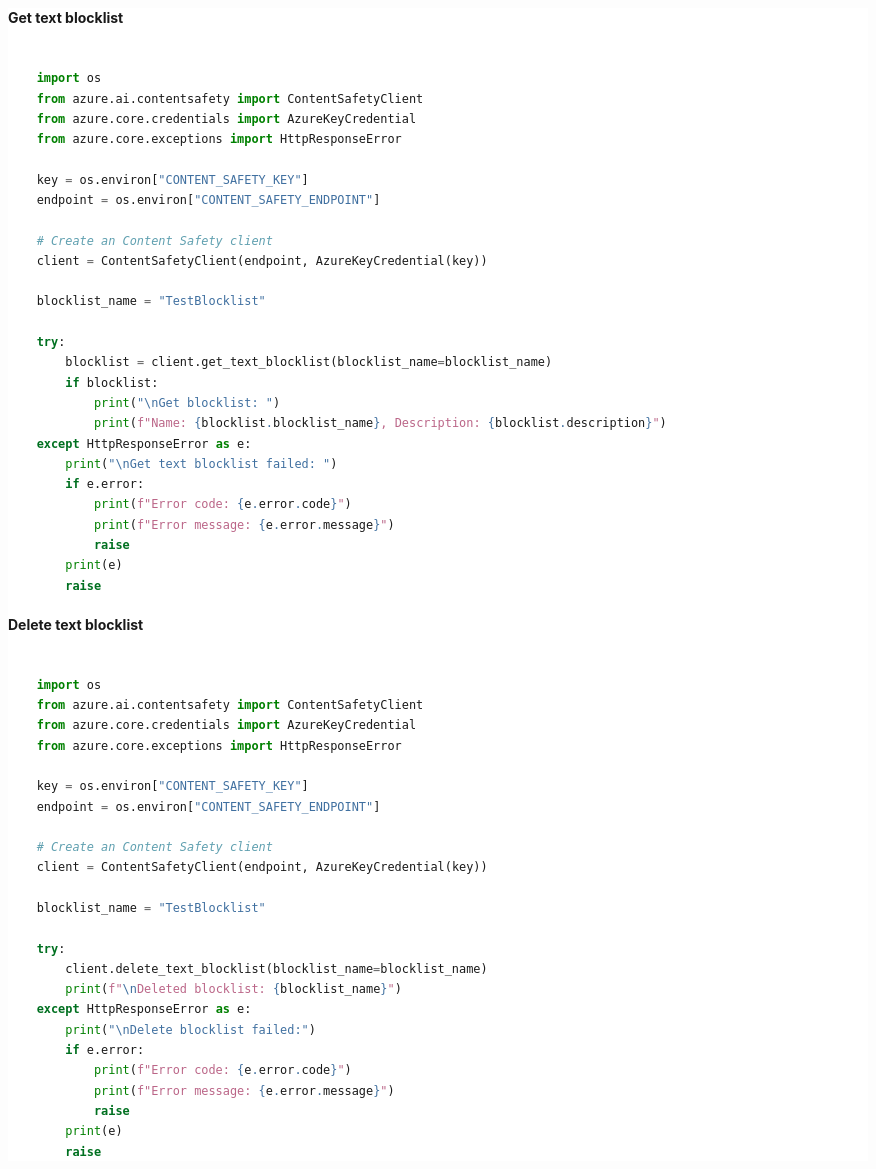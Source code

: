 

#### Get text blocklist


```python

    import os
    from azure.ai.contentsafety import ContentSafetyClient
    from azure.core.credentials import AzureKeyCredential
    from azure.core.exceptions import HttpResponseError

    key = os.environ["CONTENT_SAFETY_KEY"]
    endpoint = os.environ["CONTENT_SAFETY_ENDPOINT"]

    # Create an Content Safety client
    client = ContentSafetyClient(endpoint, AzureKeyCredential(key))

    blocklist_name = "TestBlocklist"

    try:
        blocklist = client.get_text_blocklist(blocklist_name=blocklist_name)
        if blocklist:
            print("\nGet blocklist: ")
            print(f"Name: {blocklist.blocklist_name}, Description: {blocklist.description}")
    except HttpResponseError as e:
        print("\nGet text blocklist failed: ")
        if e.error:
            print(f"Error code: {e.error.code}")
            print(f"Error message: {e.error.message}")
            raise
        print(e)
        raise
```



#### Delete text blocklist


```python

    import os
    from azure.ai.contentsafety import ContentSafetyClient
    from azure.core.credentials import AzureKeyCredential
    from azure.core.exceptions import HttpResponseError

    key = os.environ["CONTENT_SAFETY_KEY"]
    endpoint = os.environ["CONTENT_SAFETY_ENDPOINT"]

    # Create an Content Safety client
    client = ContentSafetyClient(endpoint, AzureKeyCredential(key))

    blocklist_name = "TestBlocklist"

    try:
        client.delete_text_blocklist(blocklist_name=blocklist_name)
        print(f"\nDeleted blocklist: {blocklist_name}")
    except HttpResponseError as e:
        print("\nDelete blocklist failed:")
        if e.error:
            print(f"Error code: {e.error.code}")
            print(f"Error message: {e.error.message}")
            raise
        print(e)
        raise
```


[code_of_conduct]: https://opensource.microsoft.com/codeofconduct/
[authenticate_with_token]: /azure/cognitive-services/authentication?tabs=powershell#authenticate-with-an-authentication-token
[azure_identity_credentials]: https://github.com/Azure/azure-sdk-for-python/tree/main/sdk/identity/azure-identity#credentials
[azure_identity_pip]: https://pypi.org/project/azure-identity/
[default_azure_credential]: https://github.com/Azure/azure-sdk-for-python/tree/main/sdk/identity/azure-identity#defaultazurecredential
[pip]: https://pypi.org/project/pip/
[azure_sub]: https://azure.microsoft.com/free/
[contentsafety_overview]: https://aka.ms/acs-doc
[azure_portal]: https://ms.portal.azure.com/
[azure_cli_endpoint_lookup]: /cli/azure/cognitiveservices/account?view=azure-cli-latest#az-cognitiveservices-account-show
[azure_cli_key_lookup]: /cli/azure/cognitiveservices/account/keys?view=azure-cli-latest#az-cognitiveservices-account-keys-list
[azure_core_exception]: https://azuresdkdocs.blob.core.windows.net/$web/python/azure-core/latest/azure.core.html#module-azure.core.exceptions